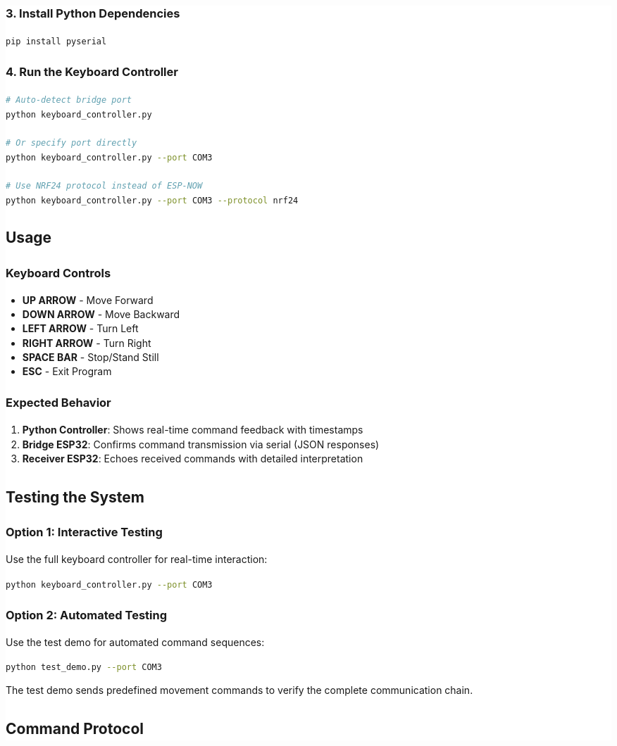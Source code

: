 ### 3. Install Python Dependencies
```bash
pip install pyserial
```

### 4. Run the Keyboard Controller
```bash
# Auto-detect bridge port
python keyboard_controller.py

# Or specify port directly
python keyboard_controller.py --port COM3

# Use NRF24 protocol instead of ESP-NOW
python keyboard_controller.py --port COM3 --protocol nrf24
```

## Usage

### Keyboard Controls
- **UP ARROW** - Move Forward
- **DOWN ARROW** - Move Backward  
- **LEFT ARROW** - Turn Left
- **RIGHT ARROW** - Turn Right
- **SPACE BAR** - Stop/Stand Still
- **ESC** - Exit Program

### Expected Behavior

1. **Python Controller**: Shows real-time command feedback with timestamps
2. **Bridge ESP32**: Confirms command transmission via serial (JSON responses)
3. **Receiver ESP32**: Echoes received commands with detailed interpretation

## Testing the System

### Option 1: Interactive Testing
Use the full keyboard controller for real-time interaction:
```bash
python keyboard_controller.py --port COM3
```

### Option 2: Automated Testing  
Use the test demo for automated command sequences:
```bash
python test_demo.py --port COM3
```

The test demo sends predefined movement commands to verify the complete communication chain.

## Command Protocol

